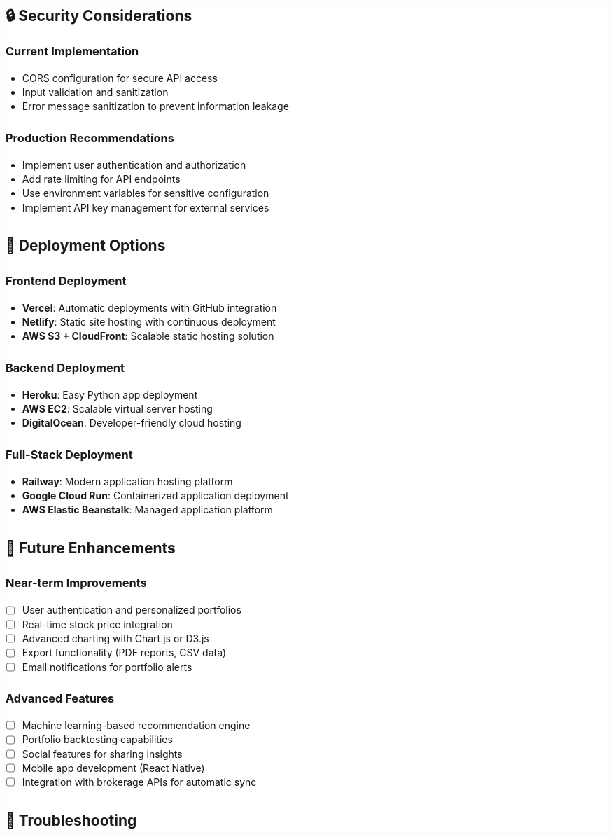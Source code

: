 ## 🔒 **Security Considerations**

### **Current Implementation**
- CORS configuration for secure API access
- Input validation and sanitization
- Error message sanitization to prevent information leakage

### **Production Recommendations**
- Implement user authentication and authorization
- Add rate limiting for API endpoints
- Use environment variables for sensitive configuration
- Implement API key management for external services

## 🚀 **Deployment Options**

### **Frontend Deployment**
- **Vercel**: Automatic deployments with GitHub integration
- **Netlify**: Static site hosting with continuous deployment
- **AWS S3 + CloudFront**: Scalable static hosting solution

### **Backend Deployment**
- **Heroku**: Easy Python app deployment
- **AWS EC2**: Scalable virtual server hosting
- **DigitalOcean**: Developer-friendly cloud hosting

### **Full-Stack Deployment**
- **Railway**: Modern application hosting platform
- **Google Cloud Run**: Containerized application deployment
- **AWS Elastic Beanstalk**: Managed application platform

## 🔄 **Future Enhancements**

### **Near-term Improvements**
- [ ] User authentication and personalized portfolios
- [ ] Real-time stock price integration
- [ ] Advanced charting with Chart.js or D3.js
- [ ] Export functionality (PDF reports, CSV data)
- [ ] Email notifications for portfolio alerts

### **Advanced Features**
- [ ] Machine learning-based recommendation engine
- [ ] Portfolio backtesting capabilities
- [ ] Social features for sharing insights
- [ ] Mobile app development (React Native)
- [ ] Integration with brokerage APIs for automatic sync

## 🐛 **Troubleshooting**

